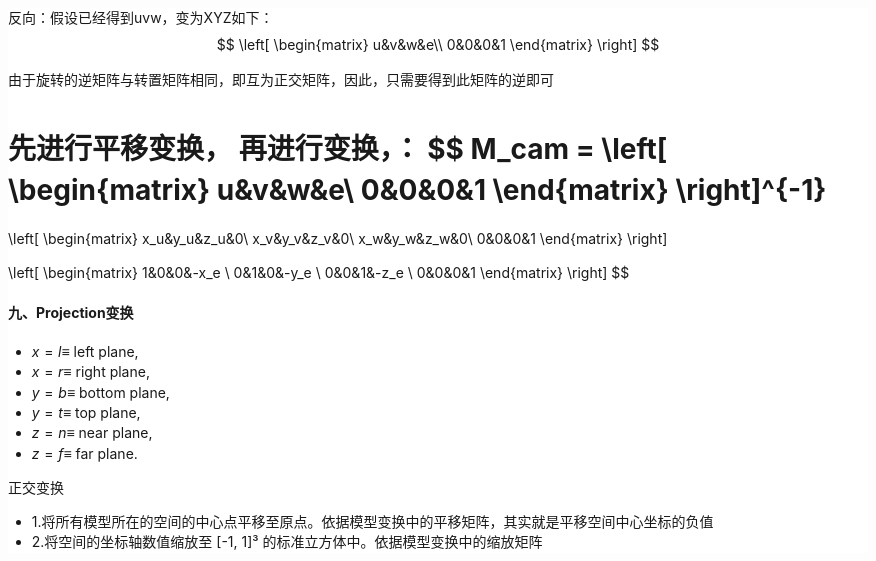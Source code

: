 反向：假设已经得到uvw，变为XYZ如下：
$$
\left[
\begin{matrix}
u&v&w&e\\
0&0&0&1
\end{matrix}
\right]
$$

由于旋转的逆矩阵与转置矩阵相同，即互为正交矩阵，因此，只需要得到此矩阵的逆即可

先进行平移变换， 再进行变换，：
$$
M_cam = \left[
\begin{matrix}
u&v&w&e\\
0&0&0&1
\end{matrix}
\right]^{-1}
=
\left[
\begin{matrix}
x_u&y_u&z_u&0\\
x_v&y_v&z_v&0\\
x_w&y_w&z_w&0\\
0&0&0&1
\end{matrix}
\right]

\left[
\begin{matrix}
1&0&0&-x_e \\
0&1&0&-y_e \\
0&0&1&-z_e \\
0&0&0&1
\end{matrix} 
\right]
$$


#### 九、Projection变换

* $x=l \equiv$ left plane,
* $x=r \equiv$ right plane,
* $y=b \equiv$ bottom plane,
* $y=t \equiv$ top plane,
* $z=n \equiv$ near plane,
* $z=f \equiv$ far plane.

正交变换
* 1.将所有模型所在的空间的中心点平移至原点。依据模型变换中的平移矩阵，其实就是平移空间中心坐标的负值
* 2.将空间的坐标轴数值缩放至 [-1, 1]³ 的标准立方体中。依据模型变换中的缩放矩阵
